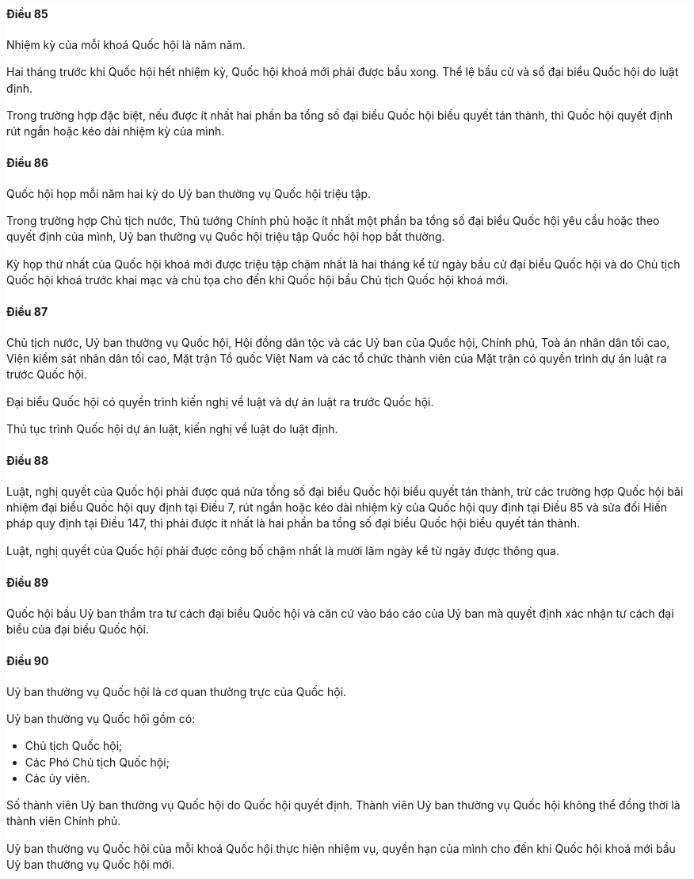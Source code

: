 #### Điều 85
Nhiệm kỳ của mỗi khoá Quốc hội là năm năm.

Hai tháng trước khi Quốc hội hết nhiệm kỳ, Quốc hội khoá mới phải được bầu xong. Thể lệ bầu cử và số đại biểu Quốc hội do luật định.

Trong trường hợp đặc biệt, nếu được ít nhất hai phần ba tổng số đại biểu Quốc hội biểu quyết tán thành, thì Quốc hội quyết định rút ngắn hoặc kéo dài nhiệm kỳ của mình.

#### Điều 86
Quốc hội họp mỗi năm hai kỳ do Uỷ ban thường vụ Quốc hội triệu tập.

Trong trường hợp Chủ tịch nước, Thủ tướng Chính phủ hoặc ít nhất một phần ba tổng số đại biểu Quốc hội yêu cầu hoặc theo quyết định của mình, Uỷ ban thường vụ Quốc hội triệu tập Quốc hội họp bất thường.

Kỳ họp thứ nhất của Quốc hội khoá mới được triệu tập chậm nhất là hai tháng kể từ ngày bầu cử đại biểu Quốc hội và do Chủ tịch Quốc hội khoá trước khai mạc và chủ tọa cho đến khi Quốc hội bầu Chủ tịch Quốc hội khoá mới.

#### Điều 87
Chủ tịch nước, Uỷ ban thường vụ Quốc hội, Hội đồng dân tộc và các Uỷ ban của Quốc hội, Chính phủ, Toà án nhân dân tối cao, Viện kiểm sát nhân dân tối cao, Mặt trận Tổ quốc Việt Nam và các tổ chức thành viên của Mặt trận có quyền trình dự án luật ra trước Quốc hội.

Đại biểu Quốc hội có quyền trình kiến nghị về luật và dự án luật ra trước Quốc hội.

Thủ tục trình Quốc hội dự án luật, kiến nghị về luật do luật định.

#### Điều 88
Luật, nghị quyết của Quốc hội phải được quá nửa tổng số đại biểu Quốc hội biểu quyết tán thành, trừ các trường hợp Quốc hội bãi nhiệm đại biểu Quốc hội quy định tại Điều 7, rút ngắn hoặc kéo dài nhiệm kỳ của Quốc hội quy định tại Điều 85 và sửa đổi Hiến pháp quy định tại Điều 147, thì phải được ít nhất là hai phần ba tổng số đại biểu Quốc hội biểu quyết tán thành.

Luật, nghị quyết của Quốc hội phải được công bố chậm nhất là mười lăm ngày kể từ ngày được thông qua.

#### Điều 89
Quốc hội bầu Uỷ ban thẩm tra tư cách đại biểu Quốc hội và căn cứ vào báo cáo của Uỷ ban mà quyết định xác nhận tư cách đại biểu của đại biểu Quốc hội.

#### Điều 90
Uỷ ban thường vụ Quốc hội là cơ quan thường trực của Quốc hội.

Uỷ ban thường vụ Quốc hội gồm có:

- Chủ tịch Quốc hội;
- Các Phó Chủ tịch Quốc hội;
- Các ủy viên.

Số thành viên Uỷ ban thường vụ Quốc hội do Quốc hội quyết định. Thành viên Uỷ ban thường vụ Quốc hội không thể đồng thời là thành viên Chính phủ.

Uỷ ban thường vụ Quốc hội của mỗi khoá Quốc hội thực hiện nhiệm vụ, quyền hạn của mình cho đến khi Quốc hội khoá mới bầu Uỷ ban thường vụ Quốc hội mới.
